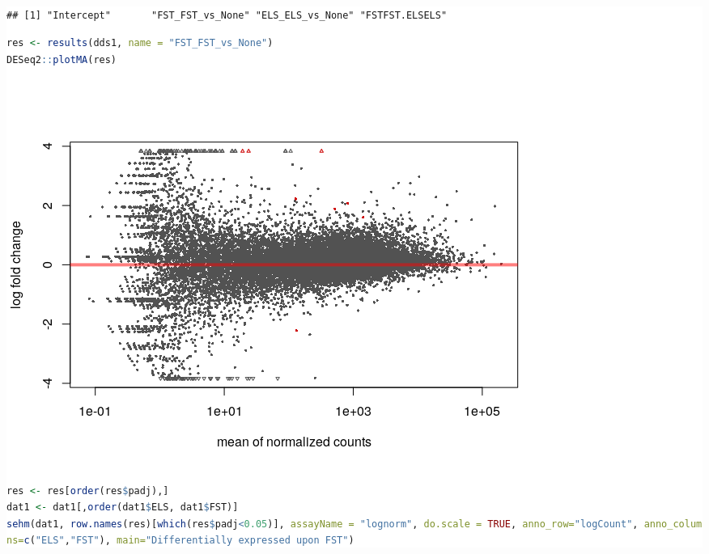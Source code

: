 ```
## [1] "Intercept"       "FST_FST_vs_None" "ELS_ELS_vs_None" "FSTFST.ELSELS"
```



```r
res <- results(dds1, name = "FST_FST_vs_None")
DESeq2::plotMA(res)
```

![](README_figs/README-unnamed-chunk-24-1.png)

```r
res <- res[order(res$padj),]
dat1 <- dat1[,order(dat1$ELS, dat1$FST)]
sehm(dat1, row.names(res)[which(res$padj<0.05)], assayName = "lognorm", do.scale = TRUE, anno_row="logCount", anno_columns=c("ELS","FST"), main="Differentially expressed upon FST")
```
